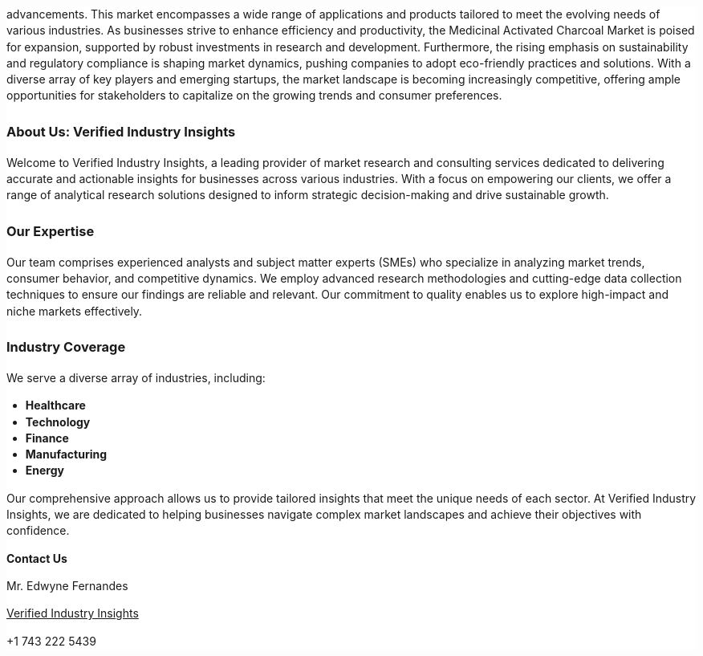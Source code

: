 advancements. This market encompasses a wide range of applications and products tailored to meet the evolving needs of various industries. As businesses strive to enhance efficiency and productivity, the Medicinal Activated Charcoal Market is poised for expansion, supported by robust investments in research and development. Furthermore, the rising emphasis on sustainability and regulatory compliance is shaping market dynamics, pushing companies to adopt eco-friendly practices and solutions. With a diverse array of key players and emerging startups, the market landscape is becoming increasingly competitive, offering ample opportunities for stakeholders to capitalize on the growing trends and consumer preferences.</p><h3>About Us: Verified Industry Insights</h3><p>Welcome to Verified Industry Insights, a leading provider of market research and consulting services dedicated to delivering accurate and actionable insights for businesses across various industries. With a focus on empowering our clients, we offer a range of analytical research solutions designed to inform strategic decision-making and drive sustainable growth.</p><h3>Our Expertise</h3><p>Our team comprises experienced analysts and subject matter experts (SMEs) who specialize in analyzing market trends, consumer behavior, and competitive dynamics. We employ advanced research methodologies and cutting-edge data collection techniques to ensure our findings are reliable and relevant. Our commitment to quality enables us to explore high-impact and niche markets effectively.</p><h3>Industry Coverage</h3><p>We serve a diverse array of industries, including:</p><ul><li><strong>Healthcare</strong></li><li><strong>Technology</strong></li><li><strong>Finance</strong></li><li><strong>Manufacturing</strong></li><li><strong>Energy</strong></li></ul><p>Our comprehensive approach allows us to provide tailored insights that meet the unique needs of each sector. At Verified Industry Insights, we are dedicated to helping businesses navigate complex market landscapes and achieve their objectives with confidence.</p><p><strong>Contact Us</strong></p><p>Mr. Edwyne Fernandes</p><p><a href="https://www.verifiedindustghts.com/">Verified Industry Insights</a></p><p>+1 743 222 5439</p>